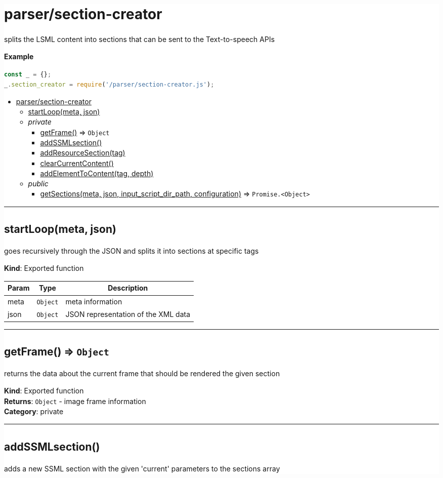 # parser/section-creator
splits the LSML content into sections that can be sent to the Text-to-speech APIs

**Example**  
```js
const _ = {};
_.section_creator = require('/parser/section-creator.js');
```

* [parser/section-creator](#module_parser/section-creator)
    * [startLoop(meta, json)](#exp_module_parser/section-creator--startLoop) 
    * _private_
        * [getFrame()](#exp_module_parser/section-creator--getFrame) ⇒ <code>Object</code> 
        * [addSSMLsection()](#exp_module_parser/section-creator--addSSMLsection) 
        * [addResourceSection(tag)](#exp_module_parser/section-creator--addResourceSection) 
        * [clearCurrentContent()](#exp_module_parser/section-creator--clearCurrentContent) 
        * [addElementToContent(tag, depth)](#exp_module_parser/section-creator--addElementToContent) 
    * _public_
        * [getSections(meta, json, input_script_dir_path, configuration)](#exp_module_parser/section-creator--getSections) ⇒ <code>Promise.&lt;Object&gt;</code> 


* * *

<a name="exp_module_parser/section-creator--startLoop"></a>

## startLoop(meta, json) 
goes recursively through the JSON and splits it into sections at specific tags

**Kind**: Exported function  

| Param | Type | Description |
| --- | --- | --- |
| meta | <code>Object</code> | meta information |
| json | <code>Object</code> | JSON representation of the XML data |


* * *

<a name="exp_module_parser/section-creator--getFrame"></a>

## getFrame() ⇒ <code>Object</code> 
returns the data about the current frame that should be rendered the given section

**Kind**: Exported function  
**Returns**: <code>Object</code> - image frame information  
**Category**: private  

* * *

<a name="exp_module_parser/section-creator--addSSMLsection"></a>

## addSSMLsection() 
adds a new SSML section with the given 'current' parameters to the sections array
